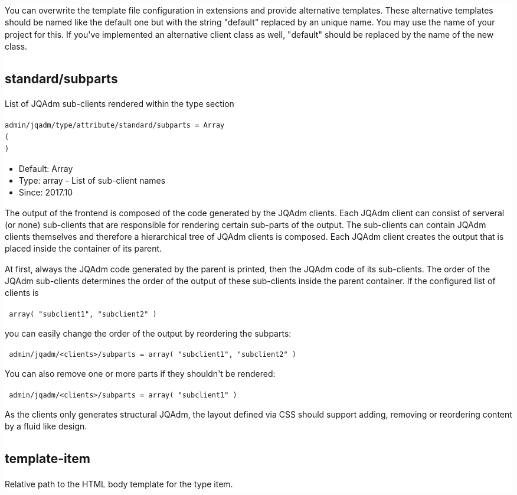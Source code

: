 You can overwrite the template file configuration in extensions and
provide alternative templates. These alternative templates should be
named like the default one but with the string "default" replaced by
an unique name. You may use the name of your project for this. If
you've implemented an alternative client class as well, "default"
should be replaced by the name of the new class.


## standard/subparts

List of JQAdm sub-clients rendered within the type section

```
admin/jqadm/type/attribute/standard/subparts = Array
(
)
```

* Default: Array
* Type: array - List of sub-client names
* Since: 2017.10

The output of the frontend is composed of the code generated by the JQAdm
clients. Each JQAdm client can consist of serveral (or none) sub-clients
that are responsible for rendering certain sub-parts of the output. The
sub-clients can contain JQAdm clients themselves and therefore a
hierarchical tree of JQAdm clients is composed. Each JQAdm client creates
the output that is placed inside the container of its parent.

At first, always the JQAdm code generated by the parent is printed, then
the JQAdm code of its sub-clients. The order of the JQAdm sub-clients
determines the order of the output of these sub-clients inside the parent
container. If the configured list of clients is

```
 array( "subclient1", "subclient2" )
```

you can easily change the order of the output by reordering the subparts:

```
 admin/jqadm/<clients>/subparts = array( "subclient1", "subclient2" )
```

You can also remove one or more parts if they shouldn't be rendered:

```
 admin/jqadm/<clients>/subparts = array( "subclient1" )
```

As the clients only generates structural JQAdm, the layout defined via CSS
should support adding, removing or reordering content by a fluid like
design.


## template-item

Relative path to the HTML body template for the type item.
